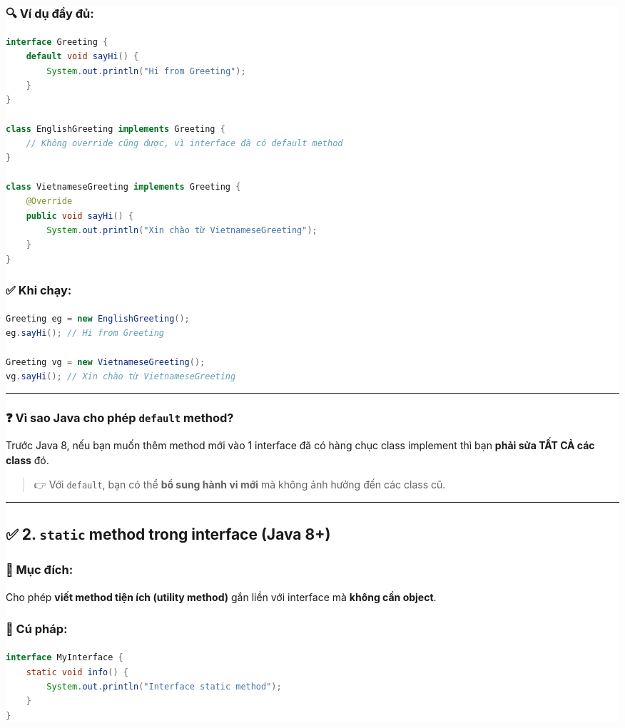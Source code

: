 ### 🔍 Ví dụ đầy đủ:

```java
interface Greeting {
    default void sayHi() {
        System.out.println("Hi from Greeting");
    }
}

class EnglishGreeting implements Greeting {
    // Không override cũng được, vì interface đã có default method
}

class VietnameseGreeting implements Greeting {
    @Override
    public void sayHi() {
        System.out.println("Xin chào từ VietnameseGreeting");
    }
}
```

### ✅ Khi chạy:

```java
Greeting eg = new EnglishGreeting();
eg.sayHi(); // Hi from Greeting

Greeting vg = new VietnameseGreeting();
vg.sayHi(); // Xin chào từ VietnameseGreeting
```

---

### ❓ Vì sao Java cho phép `default` method?

Trước Java 8, nếu bạn muốn thêm method mới vào 1 interface đã có hàng chục class implement thì bạn **phải sửa TẤT CẢ các class** đó.

> 👉 Với `default`, bạn có thể **bổ sung hành vi mới** mà không ảnh hưởng đến các class cũ.

---

## ✅ 2. `static` method trong interface (Java 8+)

### 📌 Mục đích:

Cho phép **viết method tiện ích (utility method)** gắn liền với interface mà **không cần object**.

### 📖 Cú pháp:

```java
interface MyInterface {
    static void info() {
        System.out.println("Interface static method");
    }
}
```
